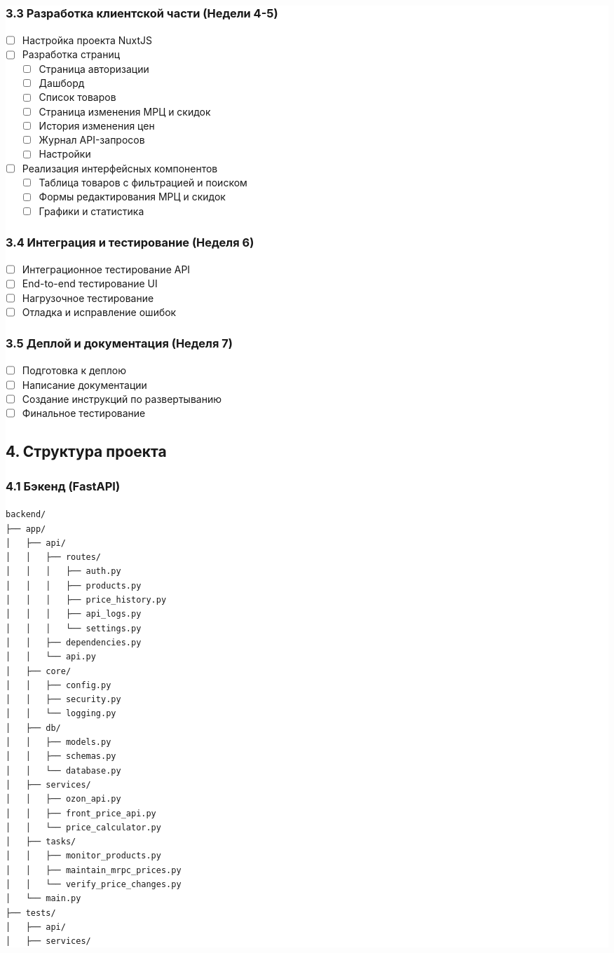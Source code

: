 ### 3.3 Разработка клиентской части (Недели 4-5)
- [ ] Настройка проекта NuxtJS
- [ ] Разработка страниц
  - [ ] Страница авторизации
  - [ ] Дашборд
  - [ ] Список товаров
  - [ ] Страница изменения МРЦ и скидок
  - [ ] История изменения цен
  - [ ] Журнал API-запросов
  - [ ] Настройки
- [ ] Реализация интерфейсных компонентов
  - [ ] Таблица товаров с фильтрацией и поиском
  - [ ] Формы редактирования МРЦ и скидок
  - [ ] Графики и статистика

### 3.4 Интеграция и тестирование (Неделя 6)
- [ ] Интеграционное тестирование API
- [ ] End-to-end тестирование UI
- [ ] Нагрузочное тестирование
- [ ] Отладка и исправление ошибок

### 3.5 Деплой и документация (Неделя 7)
- [ ] Подготовка к деплою
- [ ] Написание документации
- [ ] Создание инструкций по развертыванию
- [ ] Финальное тестирование

## 4. Структура проекта

### 4.1 Бэкенд (FastAPI)
```
backend/
├── app/
│   ├── api/
│   │   ├── routes/
│   │   │   ├── auth.py
│   │   │   ├── products.py
│   │   │   ├── price_history.py
│   │   │   ├── api_logs.py
│   │   │   └── settings.py
│   │   ├── dependencies.py
│   │   └── api.py
│   ├── core/
│   │   ├── config.py
│   │   ├── security.py
│   │   └── logging.py
│   ├── db/
│   │   ├── models.py
│   │   ├── schemas.py
│   │   └── database.py
│   ├── services/
│   │   ├── ozon_api.py
│   │   ├── front_price_api.py
│   │   └── price_calculator.py
│   ├── tasks/
│   │   ├── monitor_products.py
│   │   ├── maintain_mrpc_prices.py
│   │   └── verify_price_changes.py
│   └── main.py
├── tests/
│   ├── api/
│   ├── services/
```